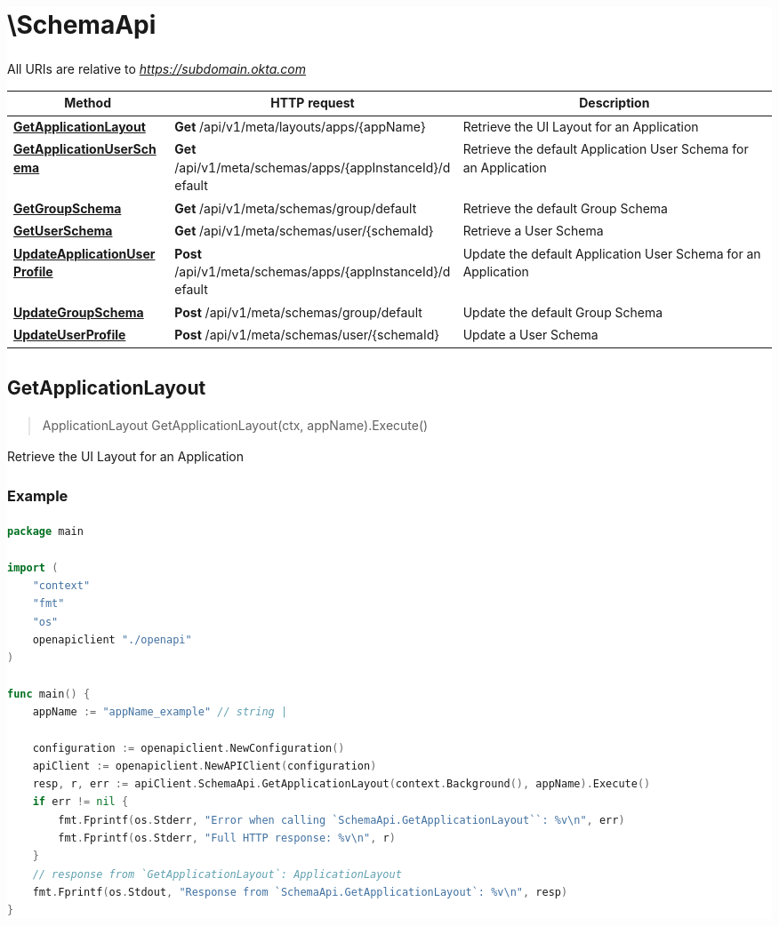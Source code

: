 # \SchemaApi

All URIs are relative to *https://subdomain.okta.com*

Method | HTTP request | Description
------------- | ------------- | -------------
[**GetApplicationLayout**](SchemaApi.md#GetApplicationLayout) | **Get** /api/v1/meta/layouts/apps/{appName} | Retrieve the UI Layout for an Application
[**GetApplicationUserSchema**](SchemaApi.md#GetApplicationUserSchema) | **Get** /api/v1/meta/schemas/apps/{appInstanceId}/default | Retrieve the default Application User Schema for an Application
[**GetGroupSchema**](SchemaApi.md#GetGroupSchema) | **Get** /api/v1/meta/schemas/group/default | Retrieve the default Group Schema
[**GetUserSchema**](SchemaApi.md#GetUserSchema) | **Get** /api/v1/meta/schemas/user/{schemaId} | Retrieve a User Schema
[**UpdateApplicationUserProfile**](SchemaApi.md#UpdateApplicationUserProfile) | **Post** /api/v1/meta/schemas/apps/{appInstanceId}/default | Update the default Application User Schema for an Application
[**UpdateGroupSchema**](SchemaApi.md#UpdateGroupSchema) | **Post** /api/v1/meta/schemas/group/default | Update the default Group Schema
[**UpdateUserProfile**](SchemaApi.md#UpdateUserProfile) | **Post** /api/v1/meta/schemas/user/{schemaId} | Update a User Schema



## GetApplicationLayout

> ApplicationLayout GetApplicationLayout(ctx, appName).Execute()

Retrieve the UI Layout for an Application



### Example

```go
package main

import (
    "context"
    "fmt"
    "os"
    openapiclient "./openapi"
)

func main() {
    appName := "appName_example" // string | 

    configuration := openapiclient.NewConfiguration()
    apiClient := openapiclient.NewAPIClient(configuration)
    resp, r, err := apiClient.SchemaApi.GetApplicationLayout(context.Background(), appName).Execute()
    if err != nil {
        fmt.Fprintf(os.Stderr, "Error when calling `SchemaApi.GetApplicationLayout``: %v\n", err)
        fmt.Fprintf(os.Stderr, "Full HTTP response: %v\n", r)
    }
    // response from `GetApplicationLayout`: ApplicationLayout
    fmt.Fprintf(os.Stdout, "Response from `SchemaApi.GetApplicationLayout`: %v\n", resp)
}
```
